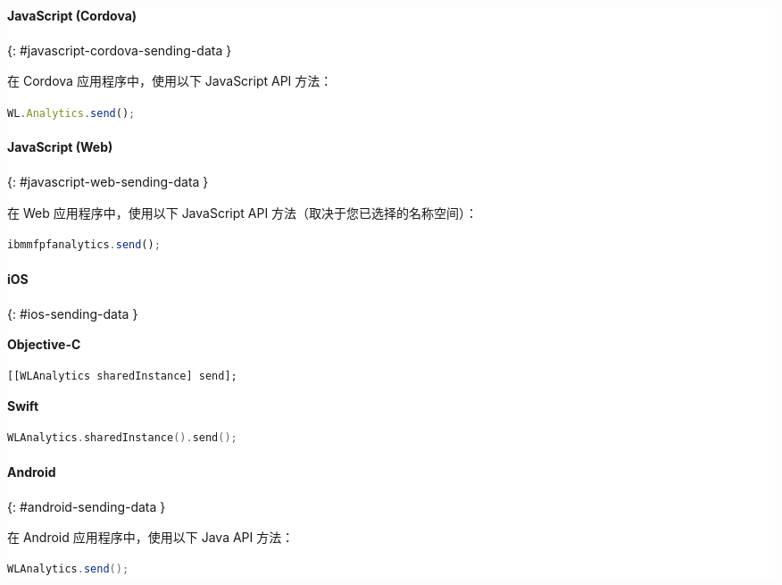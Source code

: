 #### JavaScript (Cordova)
{: #javascript-cordova-sending-data }

在 Cordova 应用程序中，使用以下 JavaScript API 方法：

```javascript
WL.Analytics.send();
```

#### JavaScript (Web)
{: #javascript-web-sending-data }

在 Web 应用程序中，使用以下 JavaScript API 方法（取决于您已选择的名称空间）：

```javascript
ibmmfpfanalytics.send();
```

#### iOS
{: #ios-sending-data }

**Objective-C**

```objc
[[WLAnalytics sharedInstance] send];
```

**Swift**

```swift
WLAnalytics.sharedInstance().send();
```

#### Android
{: #android-sending-data }

在 Android 应用程序中，使用以下 Java API 方法：

```java
WLAnalytics.send();
```
